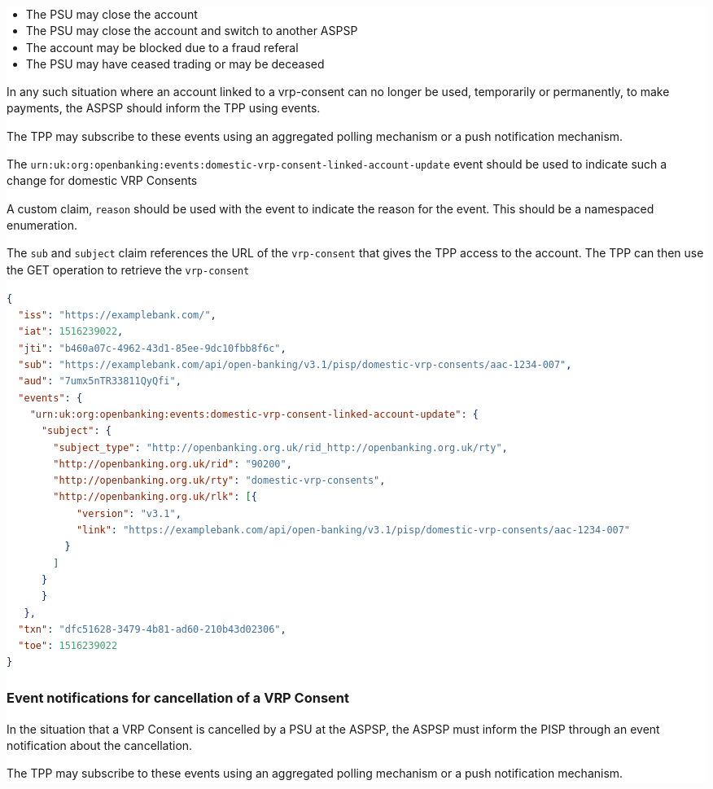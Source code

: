 - The PSU may close the account
- The PSU may close the account and switch to another ASPSP
- The account may be blocked due to a fraud referal
- The PSU may have ceased trading or may be deceased

In any such situation where an account linked to a vrp-consent can no longer be used, temporarily or permanently, to make payments, the ASPSP should inform the TPP using events.

The TPP may subscribe to these events using an aggregated polling mechanism or a push notification mechanism.

The `urn:uk:org:openbanking:events:domestic-vrp-consent-linked-account-update` event should be used to indicate such a change for domestic VRP Consents

A custom claim, `reason` should be used with the event to indicate the reason for the event. This should be a namespaced enumeration.

The `sub` and `subject` claim references the URL of the `vrp-consent` that gives the TPP access to the account.
The TPP can then use the GET operation to retrieve the `vrp-consent`

``` json
{
  "iss": "https://examplebank.com/",
  "iat": 1516239022,
  "jti": "b460a07c-4962-43d1-85ee-9dc10fbb8f6c",
  "sub": "https://examplebank.com/api/open-banking/v3.1/pisp/domestic-vrp-consents/aac-1234-007",
  "aud": "7umx5nTR33811QyQfi",
  "events": {
    "urn:uk:org:openbanking:events:domestic-vrp-consent-linked-account-update": {
      "subject": {
        "subject_type": "http://openbanking.org.uk/rid_http://openbanking.org.uk/rty",
        "http://openbanking.org.uk/rid": "90200",
        "http://openbanking.org.uk/rty": "domestic-vrp-consents",
        "http://openbanking.org.uk/rlk": [{
            "version": "v3.1",
            "link": "https://examplebank.com/api/open-banking/v3.1/pisp/domestic-vrp-consents/aac-1234-007"
          }
        ]
      }
      }
   },
  "txn": "dfc51628-3479-4b81-ad60-210b43d02306",
  "toe": 1516239022
}
```

### Event notifications for cancellation of a VRP Consent

In the situation that a VRP Consent is cancelled by a PSU at the ASPSP, the ASPSP must inform the PISP through an event notification about the cancellation.

The TPP may subscribe to these events using an aggregated polling mechanism or a push notification mechanism.
